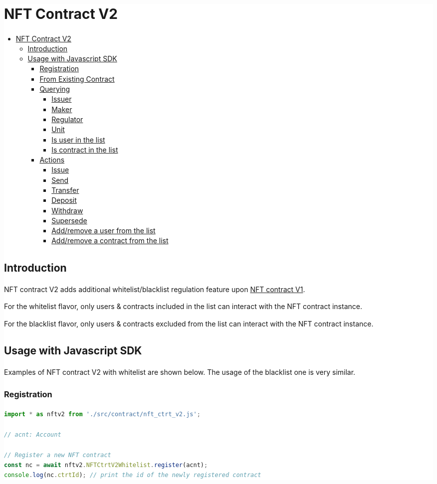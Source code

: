 # NFT Contract V2

- [NFT Contract V2](#nft-contract-v2)
  - [Introduction](#introduction)
  - [Usage with Javascript SDK](#usage-with-javascript-sdk)
    - [Registration](#registration)
    - [From Existing Contract](#from-existing-contract)
    - [Querying](#querying)
      - [Issuer](#issuer)
      - [Maker](#maker)
      - [Regulator](#regulator)
      - [Unit](#unit)
      - [Is user in the list](#is-user-in-the-list)
      - [Is contract in the list](#is-contract-in-the-list)
    - [Actions](#actions)
      - [Issue](#issue)
      - [Send](#send)
      - [Transfer](#transfer)
      - [Deposit](#deposit)
      - [Withdraw](#withdraw)
      - [Supersede](#supersede)
      - [Add/remove a user from the list](#addremove-a-user-from-the-list)
      - [Add/remove a contract from the list](#addremove-a-contract-from-the-list)

## Introduction

NFT contract V2 adds additional whitelist/blacklist regulation feature upon [NFT contract V1](./nft_ctrt.md).

For the whitelist flavor, only users & contracts included in the list can interact with the NFT contract instance.

For the blacklist flavor, only users & contracts excluded from the list can interact with the NFT contract instance.

## Usage with Javascript SDK

Examples of NFT contract V2 with whitelist are shown below. The usage of the blacklist one is very similar.

### Registration

```javascript
import * as nftv2 from './src/contract/nft_ctrt_v2.js';

// acnt: Account

// Register a new NFT contract
const nc = await nftv2.NFTCtrtV2Whitelist.register(acnt);
console.log(nc.ctrtId); // print the id of the newly registered contract
```
